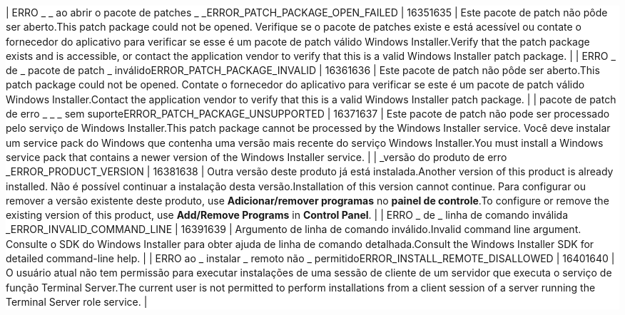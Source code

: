 | <span data-ttu-id="5b828-246">ERRO \_ \_ ao abrir o pacote de patches \_ \_</span><span class="sxs-lookup"><span data-stu-id="5b828-246">ERROR\_PATCH\_PACKAGE\_OPEN\_FAILED</span></span>        | <span data-ttu-id="5b828-247">1635</span><span class="sxs-lookup"><span data-stu-id="5b828-247">1635</span></span>  | <span data-ttu-id="5b828-248">Este pacote de patch não pôde ser aberto.</span><span class="sxs-lookup"><span data-stu-id="5b828-248">This patch package could not be opened.</span></span> <span data-ttu-id="5b828-249">Verifique se o pacote de patches existe e está acessível ou contate o fornecedor do aplicativo para verificar se esse é um pacote de patch válido Windows Installer.</span><span class="sxs-lookup"><span data-stu-id="5b828-249">Verify that the patch package exists and is accessible, or contact the application vendor to verify that this is a valid Windows Installer patch package.</span></span>                                                                             |
| <span data-ttu-id="5b828-250">ERRO \_ de \_ pacote de patch \_ inválido</span><span class="sxs-lookup"><span data-stu-id="5b828-250">ERROR\_PATCH\_PACKAGE\_INVALID</span></span>             | <span data-ttu-id="5b828-251">1636</span><span class="sxs-lookup"><span data-stu-id="5b828-251">1636</span></span>  | <span data-ttu-id="5b828-252">Este pacote de patch não pôde ser aberto.</span><span class="sxs-lookup"><span data-stu-id="5b828-252">This patch package could not be opened.</span></span> <span data-ttu-id="5b828-253">Contate o fornecedor do aplicativo para verificar se este é um pacote de patch válido Windows Installer.</span><span class="sxs-lookup"><span data-stu-id="5b828-253">Contact the application vendor to verify that this is a valid Windows Installer patch package.</span></span>                                                                                                                                        |
| <span data-ttu-id="5b828-254">pacote de patch de erro \_ \_ \_ sem suporte</span><span class="sxs-lookup"><span data-stu-id="5b828-254">ERROR\_PATCH\_PACKAGE\_UNSUPPORTED</span></span>         | <span data-ttu-id="5b828-255">1637</span><span class="sxs-lookup"><span data-stu-id="5b828-255">1637</span></span>  | <span data-ttu-id="5b828-256">Este pacote de patch não pode ser processado pelo serviço de Windows Installer.</span><span class="sxs-lookup"><span data-stu-id="5b828-256">This patch package cannot be processed by the Windows Installer service.</span></span> <span data-ttu-id="5b828-257">Você deve instalar um service pack do Windows que contenha uma versão mais recente do serviço Windows Installer.</span><span class="sxs-lookup"><span data-stu-id="5b828-257">You must install a Windows service pack that contains a newer version of the Windows Installer service.</span></span>                                                                                              |
| <span data-ttu-id="5b828-258">\_versão do produto de erro \_</span><span class="sxs-lookup"><span data-stu-id="5b828-258">ERROR\_PRODUCT\_VERSION</span></span>                    | <span data-ttu-id="5b828-259">1638</span><span class="sxs-lookup"><span data-stu-id="5b828-259">1638</span></span>  | <span data-ttu-id="5b828-260">Outra versão deste produto já está instalada.</span><span class="sxs-lookup"><span data-stu-id="5b828-260">Another version of this product is already installed.</span></span> <span data-ttu-id="5b828-261">Não é possível continuar a instalação desta versão.</span><span class="sxs-lookup"><span data-stu-id="5b828-261">Installation of this version cannot continue.</span></span> <span data-ttu-id="5b828-262">Para configurar ou remover a versão existente deste produto, use **Adicionar/remover programas** no **painel de controle**.</span><span class="sxs-lookup"><span data-stu-id="5b828-262">To configure or remove the existing version of this product, use **Add/Remove Programs** in **Control Panel**.</span></span>                                                            |
| <span data-ttu-id="5b828-263">ERRO \_ de \_ linha de comando inválida \_</span><span class="sxs-lookup"><span data-stu-id="5b828-263">ERROR\_INVALID\_COMMAND\_LINE</span></span>              | <span data-ttu-id="5b828-264">1639</span><span class="sxs-lookup"><span data-stu-id="5b828-264">1639</span></span>  | <span data-ttu-id="5b828-265">Argumento de linha de comando inválido.</span><span class="sxs-lookup"><span data-stu-id="5b828-265">Invalid command line argument.</span></span> <span data-ttu-id="5b828-266">Consulte o SDK do Windows Installer para obter ajuda de linha de comando detalhada.</span><span class="sxs-lookup"><span data-stu-id="5b828-266">Consult the Windows Installer SDK for detailed command-line help.</span></span>                                                                                                                                                                              |
| <span data-ttu-id="5b828-267">ERRO ao \_ instalar \_ remoto não \_ permitido</span><span class="sxs-lookup"><span data-stu-id="5b828-267">ERROR\_INSTALL\_REMOTE\_DISALLOWED</span></span>         | <span data-ttu-id="5b828-268">1640</span><span class="sxs-lookup"><span data-stu-id="5b828-268">1640</span></span>  | <span data-ttu-id="5b828-269">O usuário atual não tem permissão para executar instalações de uma sessão de cliente de um servidor que executa o serviço de função Terminal Server.</span><span class="sxs-lookup"><span data-stu-id="5b828-269">The current user is not permitted to perform installations from a client session of a server running the Terminal Server role service.</span></span>                                                                                                                                        |
